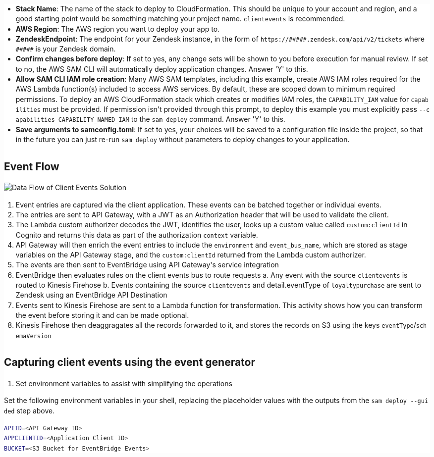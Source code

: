 * **Stack Name**: The name of the stack to deploy to CloudFormation. This should be unique to your account and region, and a good starting point would be something matching your project name. `clientevents` is recommended.
* **AWS Region**: The AWS region you want to deploy your app to.
* **ZendeskEndpoint**: The endpoint for your Zendesk instance, in the form of `https://#####.zendesk.com/api/v2/tickets` where `#####` is your Zendesk domain.
* **Confirm changes before deploy**: If set to yes, any change sets will be shown to you before execution for manual review. If set to no, the AWS SAM CLI will automatically deploy application changes. Answer 'Y' to this.
* **Allow SAM CLI IAM role creation**: Many AWS SAM templates, including this example, create AWS IAM roles required for the AWS Lambda function(s) included to access AWS services. By default, these are scoped down to minimum required permissions. To deploy an AWS CloudFormation stack which creates or modifies IAM roles, the `CAPABILITY_IAM` value for `capabilities` must be provided. If permission isn't provided through this prompt, to deploy this example you must explicitly pass `--capabilities CAPABILITY_NAMED_IAM` to the `sam deploy` command. Answer 'Y' to this.
* **Save arguments to samconfig.toml**: If set to yes, your choices will be saved to a configuration file inside the project, so that in the future you can just re-run `sam deploy` without parameters to deploy changes to your application.

## Event Flow

![Data Flow of Client Events Solution](./clienteventsflow.png) 

1. Event entries are captured via the client application. These events can be batched together or individual events.
2. The entries are sent to API Gateway, with a JWT as an Authorization header that will be used to validate the client.
3. The Lambda custom authorizer decodes the JWT, identifies the user, looks up a custom value called `custom:clientId` in Cognito and returns this data as part of the authorization `context` variable.
4. API Gateway will then enrich the event entries to include the `environment` and `event_bus_name`, which are stored as stage variables on the API Gateway stage, and the `custom:clientId` returned from the Lambda custom authorizer.
5. The events are then sent to EventBridge using API Gateway's service integration
6. EventBridge then evaluates rules on the client events bus to route requests
    a. Any event with the source `clientevents` is routed to Kinesis Firehose
    b. Events containing the source `clientevents` and detail.eventType of `loyaltypurchase` are sent to Zendesk using an EventBridge API Destination
7. Events sent to Kinesis Firehose are sent to a Lambda function for transformation. This activity shows how you can transform the event before storing it and can be made optional.
8. Kinesis Firehose then deaggragates all the records forwarded to it, and stores the records on S3 using the keys `eventType`/`schemaVersion`

## Capturing client events using the event generator

1. Set environment variables to assist with simplifying the operations

Set the following environment variables in your shell, replacing the placeholder values with the outputs from the `sam deploy --guided` step above.
```bash
APIID=<API Gateway ID>
APPCLIENTID=<Application Client ID>
BUCKET=<S3 Bucket for EventBridge Events>
```
